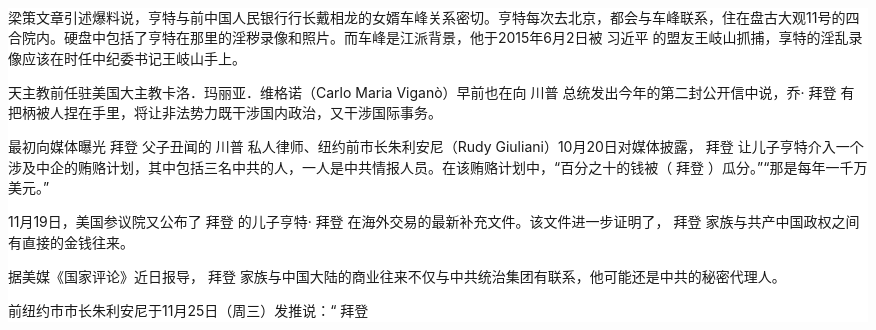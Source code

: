   梁策文章引述爆料说，亨特与前中国人民银行行长戴相龙的女婿车峰关系密切。亨特每次去北京，都会与车峰联系，住在盘古大观11号的四合院内。硬盘中包括了亨特在那里的淫秽录像和照片。而车峰是江派背景，他于2015年6月2日被
  <ok href="/term/1063">
   习近平
  </ok>
  的盟友王岐山抓捕，享特的淫乱录像应该在时任中纪委书记王岐山手上。
 </p>
 <p>
  天主教前任驻美国大主教卡洛．玛丽亚．维格诺（Carlo Maria Viganò）早前也在向
  <ok href="/term/1041">
   川普
  </ok>
  总统发出今年的第二封公开信中说，乔‧
  <ok href="/term/3365">
   拜登
  </ok>
  有把柄被人捏在手里，将让非法势力既干涉国内政治，又干涉国际事务。
 </p>
 <p>
  最初向媒体曝光
  <ok href="/term/3365">
   拜登
  </ok>
  父子丑闻的
  <ok href="/term/1041">
   川普
  </ok>
  私人律师、纽约前市长朱利安尼（Rudy Giuliani）10月20日对媒体披露，
  <ok href="/term/3365">
   拜登
  </ok>
  让儿子亨特介入一个涉及中企的贿赂计划，其中包括三名中共的人，一人是中共情报人员。在该贿赂计划中，“百分之十的钱被（
  <ok href="/term/3365">
   拜登
  </ok>
  ）瓜分。”“那是每年一千万美元。”
 </p>
 <p>
  11月19日，美国参议院又公布了
  <ok href="/term/3365">
   拜登
  </ok>
  的儿子亨特‧
  <ok href="/term/3365">
   拜登
  </ok>
  在海外交易的最新补充文件。该文件进一步证明了，
  <ok href="/term/3365">
   拜登
  </ok>
  家族与共产中国政权之间有直接的金钱往来。
 </p>
 <p>
  据美媒《国家评论》近日报导，
  <ok href="/term/3365">
   拜登
  </ok>
  家族与中国大陆的商业往来不仅与中共统治集团有联系，他可能还是中共的秘密代理人。
 </p>
 <p>
  前纽约市市长朱利安尼于11月25日（周三）发推说：“
  <ok href="/term/3365">
   拜登
  </ok>